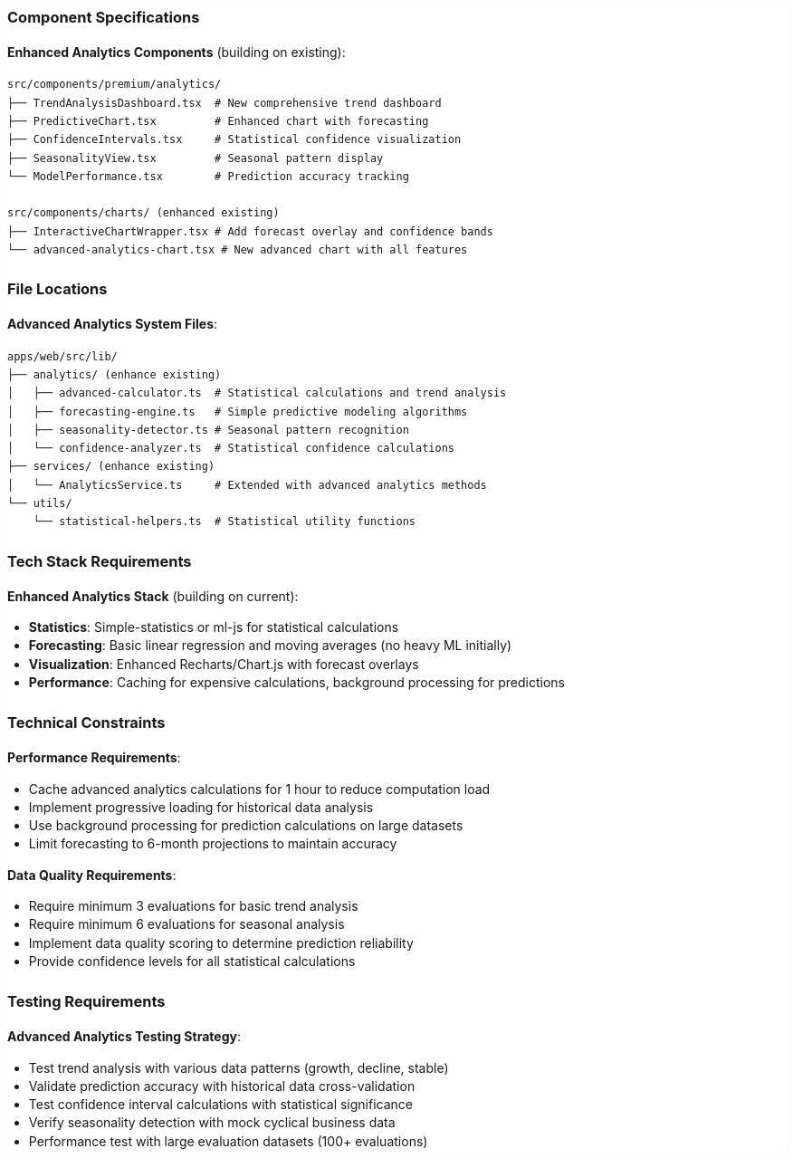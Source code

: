 ### Component Specifications
**Enhanced Analytics Components** (building on existing):
```
src/components/premium/analytics/
├── TrendAnalysisDashboard.tsx  # New comprehensive trend dashboard
├── PredictiveChart.tsx         # Enhanced chart with forecasting
├── ConfidenceIntervals.tsx     # Statistical confidence visualization
├── SeasonalityView.tsx         # Seasonal pattern display
└── ModelPerformance.tsx        # Prediction accuracy tracking

src/components/charts/ (enhanced existing)
├── InteractiveChartWrapper.tsx # Add forecast overlay and confidence bands
└── advanced-analytics-chart.tsx # New advanced chart with all features
```

### File Locations
**Advanced Analytics System Files**:
```
apps/web/src/lib/
├── analytics/ (enhance existing)
│   ├── advanced-calculator.ts  # Statistical calculations and trend analysis
│   ├── forecasting-engine.ts   # Simple predictive modeling algorithms
│   ├── seasonality-detector.ts # Seasonal pattern recognition
│   └── confidence-analyzer.ts  # Statistical confidence calculations
├── services/ (enhance existing)
│   └── AnalyticsService.ts     # Extended with advanced analytics methods
└── utils/
    └── statistical-helpers.ts  # Statistical utility functions
```

### Tech Stack Requirements
**Enhanced Analytics Stack** (building on current):
- **Statistics**: Simple-statistics or ml-js for statistical calculations
- **Forecasting**: Basic linear regression and moving averages (no heavy ML initially)
- **Visualization**: Enhanced Recharts/Chart.js with forecast overlays
- **Performance**: Caching for expensive calculations, background processing for predictions

### Technical Constraints
**Performance Requirements**:
- Cache advanced analytics calculations for 1 hour to reduce computation load
- Implement progressive loading for historical data analysis
- Use background processing for prediction calculations on large datasets
- Limit forecasting to 6-month projections to maintain accuracy

**Data Quality Requirements**:
- Require minimum 3 evaluations for basic trend analysis
- Require minimum 6 evaluations for seasonal analysis
- Implement data quality scoring to determine prediction reliability
- Provide confidence levels for all statistical calculations

### Testing Requirements
**Advanced Analytics Testing Strategy**:
- Test trend analysis with various data patterns (growth, decline, stable)
- Validate prediction accuracy with historical data cross-validation
- Test confidence interval calculations with statistical significance
- Verify seasonality detection with mock cyclical business data
- Performance test with large evaluation datasets (100+ evaluations)
